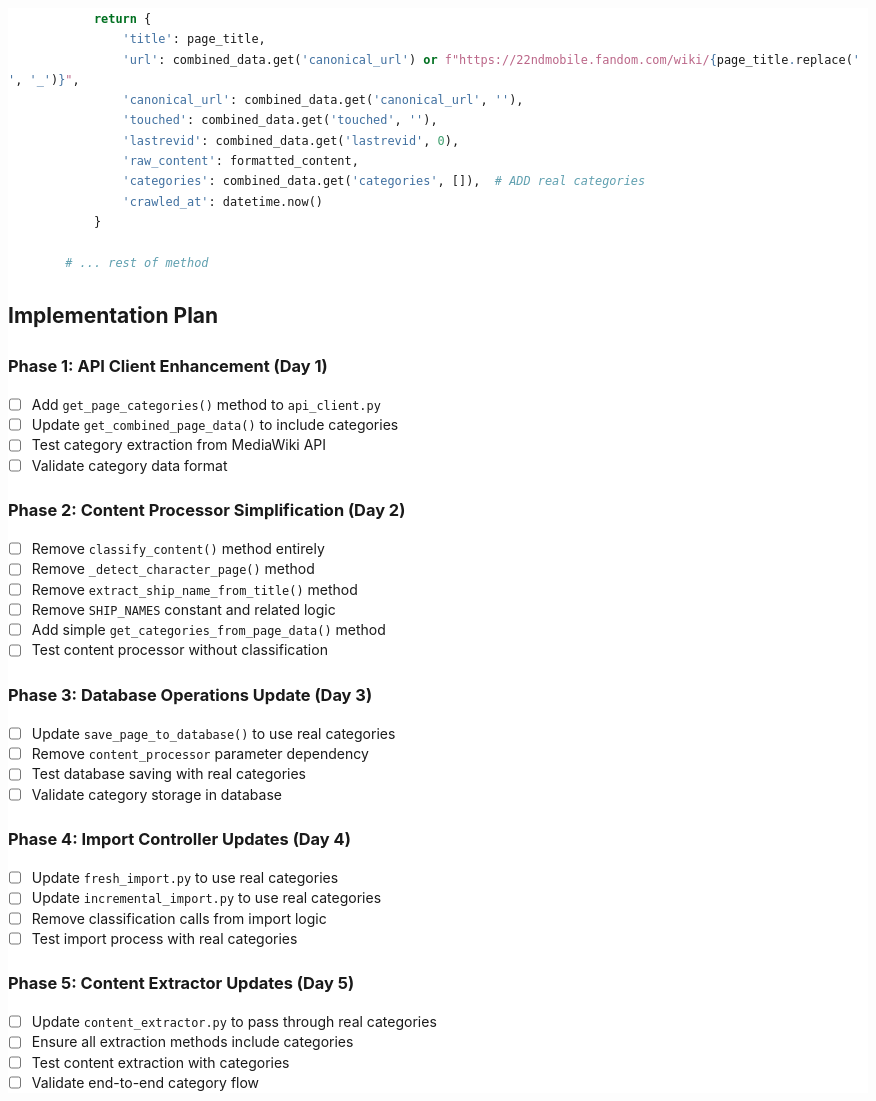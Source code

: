 ```python
            return {
                'title': page_title,
                'url': combined_data.get('canonical_url') or f"https://22ndmobile.fandom.com/wiki/{page_title.replace(' ', '_')}",
                'canonical_url': combined_data.get('canonical_url', ''),
                'touched': combined_data.get('touched', ''),
                'lastrevid': combined_data.get('lastrevid', 0),
                'raw_content': formatted_content,
                'categories': combined_data.get('categories', []),  # ADD real categories
                'crawled_at': datetime.now()
            }
        
        # ... rest of method
```

## Implementation Plan

### Phase 1: API Client Enhancement (Day 1)
- [ ] Add `get_page_categories()` method to `api_client.py`
- [ ] Update `get_combined_page_data()` to include categories
- [ ] Test category extraction from MediaWiki API
- [ ] Validate category data format

### Phase 2: Content Processor Simplification (Day 2)
- [ ] Remove `classify_content()` method entirely
- [ ] Remove `_detect_character_page()` method
- [ ] Remove `extract_ship_name_from_title()` method
- [ ] Remove `SHIP_NAMES` constant and related logic
- [ ] Add simple `get_categories_from_page_data()` method
- [ ] Test content processor without classification

### Phase 3: Database Operations Update (Day 3)
- [ ] Update `save_page_to_database()` to use real categories
- [ ] Remove `content_processor` parameter dependency
- [ ] Test database saving with real categories
- [ ] Validate category storage in database

### Phase 4: Import Controller Updates (Day 4)
- [ ] Update `fresh_import.py` to use real categories
- [ ] Update `incremental_import.py` to use real categories
- [ ] Remove classification calls from import logic
- [ ] Test import process with real categories

### Phase 5: Content Extractor Updates (Day 5)
- [ ] Update `content_extractor.py` to pass through real categories
- [ ] Ensure all extraction methods include categories
- [ ] Test content extraction with categories
- [ ] Validate end-to-end category flow
